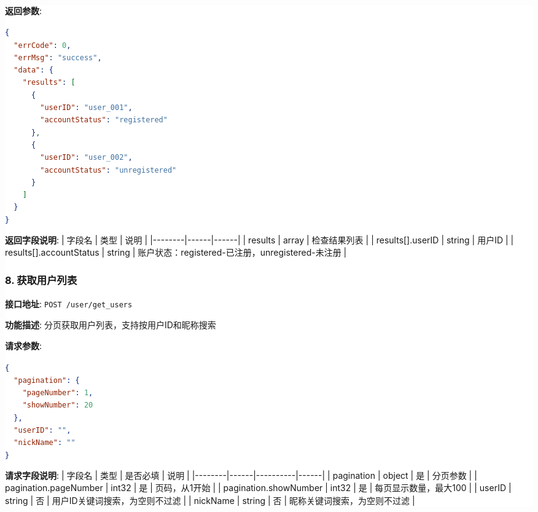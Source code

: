 **返回参数**:
```json
{
  "errCode": 0,
  "errMsg": "success",
  "data": {
    "results": [
      {
        "userID": "user_001",
        "accountStatus": "registered"
      },
      {
        "userID": "user_002",
        "accountStatus": "unregistered"
      }
    ]
  }
}
```

**返回字段说明**:
| 字段名 | 类型 | 说明 |
|--------|------|------|
| results | array | 检查结果列表 |
| results[].userID | string | 用户ID |
| results[].accountStatus | string | 账户状态：registered-已注册，unregistered-未注册 |

### 8. 获取用户列表
**接口地址**: `POST /user/get_users`

**功能描述**: 分页获取用户列表，支持按用户ID和昵称搜索

**请求参数**: 
```json
{
  "pagination": {
    "pageNumber": 1,
    "showNumber": 20
  },
  "userID": "",
  "nickName": ""
}
```

**请求字段说明**:
| 字段名 | 类型 | 是否必填 | 说明 |
|--------|------|----------|------|
| pagination | object | 是 | 分页参数 |
| pagination.pageNumber | int32 | 是 | 页码，从1开始 |
| pagination.showNumber | int32 | 是 | 每页显示数量，最大100 |
| userID | string | 否 | 用户ID关键词搜索，为空则不过滤 |
| nickName | string | 否 | 昵称关键词搜索，为空则不过滤 |
